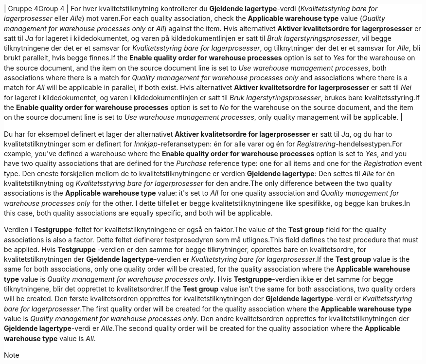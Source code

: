 | <span data-ttu-id="9bfd0-186">Gruppe 4</span><span class="sxs-lookup"><span data-stu-id="9bfd0-186">Group 4</span></span> | <span data-ttu-id="9bfd0-187">For hver kvalitetstilknytning kontrollerer du **Gjeldende lagertype**-verdi (_Kvalitetsstyring bare for lagerprosesser_ eller _Alle_) mot varen.</span><span class="sxs-lookup"><span data-stu-id="9bfd0-187">For each quality association, check the **Applicable warehouse type** value (_Quality management for warehouse processes only_ or _All_) against the item.</span></span> <span data-ttu-id="9bfd0-188">Hvis alternativet **Aktiver kvalitetsordre for lagerprosesser** er satt til _Ja_ for lageret i kildedokumentet, og varen på kildedokumentlinjen er satt til _Bruk lagerstyringsprosesser_, vil begge tilknytningene der det er et samsvar for _Kvalitetsstyring bare for lagerprosesser_, og tilknytninger der det er et samsvar for _Alle_, bli brukt parallelt, hvis begge finnes.</span><span class="sxs-lookup"><span data-stu-id="9bfd0-188">If the **Enable quality order for warehouse processes** option is set to _Yes_ for the warehouse on the source document, and the item on the source document line is set to _Use warehouse management processes_, both associations where there is a match for _Quality management for warehouse processes only_ and associations where there is a match for _All_ will be applicable in parallel, if both exist.</span></span> <span data-ttu-id="9bfd0-189">Hvis alternativet **Aktiver kvalitetsordre for lagerprosesser** er satt til _Nei_ for lageret i kildedokumentet, og varen i kildedokumentlinjen er satt til _Bruk lagerstyringsprosesser_, brukes bare kvalitetsstyring.</span><span class="sxs-lookup"><span data-stu-id="9bfd0-189">If the **Enable quality order for warehouse processes** option is set to _No_ for the warehouse on the source document, and the item on the source document line is set to _Use warehouse management processes_, only quality management will be applicable.</span></span> |

<span data-ttu-id="9bfd0-190">Du har for eksempel definert et lager der alternativet **Aktiver kvalitetsordre for lagerprosesser** er satt til _Ja_, og du har to kvalitetstilknytninger som er definert for *Innkjøp*-referansetypen: én for alle varer og én for *Registrering*-hendelsestypen.</span><span class="sxs-lookup"><span data-stu-id="9bfd0-190">For example, you've defined a warehouse where the **Enable quality order for warehouse processes** option is set to _Yes_, and you have two quality associations that are defined for the *Purchase* reference type: one for all items and one for the *Registration* event type.</span></span> <span data-ttu-id="9bfd0-191">Den eneste forskjellen mellom de to kvalitetstilknytningene er verdien **Gjeldende lagertype**: Den settes til _Alle_ for én kvalitetstilknytning og _Kvalitetsstyring bare for lagerprosesser_ for den andre.</span><span class="sxs-lookup"><span data-stu-id="9bfd0-191">The only difference between the two quality associations is the **Applicable warehouse type** value: it's set to _All_ for one quality association and _Quality management for warehouse processes only_ for the other.</span></span> <span data-ttu-id="9bfd0-192">I dette tilfellet er begge kvalitetstilknytningene like spesifikke, og begge kan brukes.</span><span class="sxs-lookup"><span data-stu-id="9bfd0-192">In this case, both quality associations are equally specific, and both will be applicable.</span></span>

<span data-ttu-id="9bfd0-193">Verdien i **Testgruppe**-feltet for kvalitetstilknytningene er også en faktor.</span><span class="sxs-lookup"><span data-stu-id="9bfd0-193">The value of the **Test group** field for the quality associations is also a factor.</span></span> <span data-ttu-id="9bfd0-194">Dette feltet definerer testprosedyren som må utlignes.</span><span class="sxs-lookup"><span data-stu-id="9bfd0-194">This field defines the test procedure that must be applied.</span></span> <span data-ttu-id="9bfd0-195">Hvis **Testgruppe** -verdien er den samme for begge tilknytninger, opprettes bare en kvalitetsordre, for kvalitetstilknytningen der **Gjeldende lagertype**-verdien er _Kvalitetstyring bare for lagerprosesser_.</span><span class="sxs-lookup"><span data-stu-id="9bfd0-195">If the **Test group** value is the same for both associations, only one quality order will be created, for the quality association where the **Applicable warehouse type** value is _Quality management for warehouse processes only_.</span></span> <span data-ttu-id="9bfd0-196">Hvis **Testgruppe**-verdien ikke er det samme for begge tilknytningene, blir det opprettet to kvalitetsordrer.</span><span class="sxs-lookup"><span data-stu-id="9bfd0-196">If the **Test group** value isn't the same for both associations, two quality orders will be created.</span></span> <span data-ttu-id="9bfd0-197">Den første kvalitetsordren opprettes for kvalitetstilknytningen der **Gjeldende lagertype**-verdi er _Kvalitetsstyring bare for lagerprosesser_.</span><span class="sxs-lookup"><span data-stu-id="9bfd0-197">The first quality order will be created for the quality association where the **Applicable warehouse type** value is _Quality management for warehouse processes only_.</span></span> <span data-ttu-id="9bfd0-198">Den andre kvalitetsordren opprettes for kvalitetstilknytningen der **Gjeldende lagertype**-verdi er _Alle_.</span><span class="sxs-lookup"><span data-stu-id="9bfd0-198">The second quality order will be created for the quality association where the **Applicable warehouse type** value is _All_.</span></span>

> [!NOTE]
